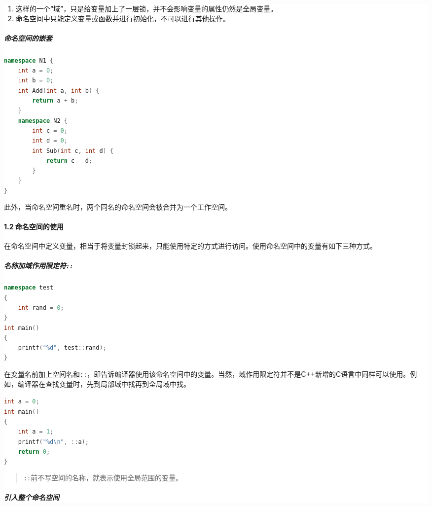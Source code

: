 1. 这样的一个“域”，只是给变量加上了一层锁，并不会影响变量的属性仍然是全局变量。
2. 命名空间中只能定义变量或函数并进行初始化，不可以进行其他操作。

##### 命名空间的嵌套

~~~cpp
namespace N1 {
	int a = 0;
	int b = 0;
	int Add(int a, int b) {
		return a + b;
	}
	namespace N2 {
		int c = 0;
		int d = 0;
		int Sub(int c, int d) {
			return c - d;
		}
	}
}
~~~

此外，当命名空间重名时，两个同名的命名空间会被合并为一个工作空间。

#### 1.2 命名空间的使用

在命名空间中定义变量，相当于将变量封锁起来，只能使用特定的方式进行访问。使用命名空间中的变量有如下三种方式。

##### 名称加域作用限定符`::`

~~~cpp
namespace test 
{
	int rand = 0;
}
int main() 
{
    printf("%d", test::rand);
}
~~~

在变量名前加上空间名和`::`，即告诉编译器使用该命名空间中的变量。当然，域作用限定符并不是C++新增的C语言中同样可以使用。例如，编译器在查找变量时，先到局部域中找再到全局域中找。

~~~cpp
int a = 0;
int main()
{
	int a = 1;
	printf("%d\n", ::a);
	return 0;
}
~~~

> `::`前不写空间的名称，就表示使用全局范围的变量。

##### 引入整个命名空间
